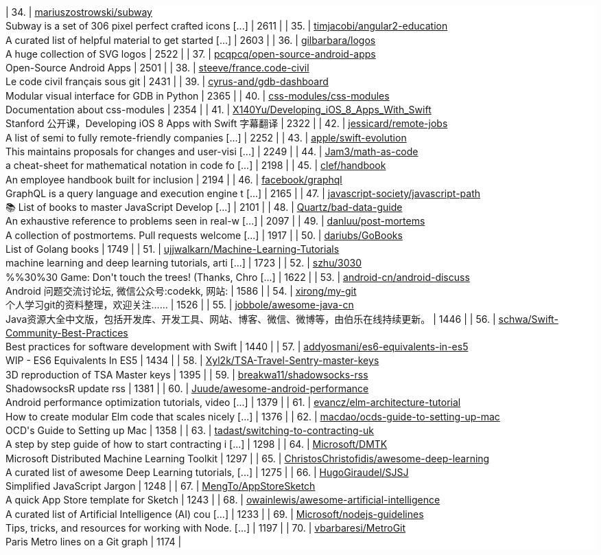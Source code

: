 | 34. | [mariuszostrowski/subway](https://github.com/mariuszostrowski/subway) <br/>Subway is a set of 306 pixel perfect crafted icons [...] | 2611 |
| 35. | [timjacobi/angular2-education](https://github.com/timjacobi/angular2-education) <br/>A curated list of helpful material to get started  [...] | 2603 |
| 36. | [gilbarbara/logos](https://github.com/gilbarbara/logos) <br/>A huge collection of SVG logos | 2522 |
| 37. | [pcqpcq/open-source-android-apps](https://github.com/pcqpcq/open-source-android-apps) <br/>Open-Source Android Apps | 2501 |
| 38. | [steeve/france.code-civil](https://github.com/steeve/france.code-civil) <br/>Le code civil français sous git | 2431 |
| 39. | [cyrus-and/gdb-dashboard](https://github.com/cyrus-and/gdb-dashboard) <br/>Modular visual interface for GDB in Python | 2365 |
| 40. | [css-modules/css-modules](https://github.com/css-modules/css-modules) <br/>Documentation about css-modules | 2354 |
| 41. | [X140Yu/Developing_iOS_8_Apps_With_Swift](https://github.com/X140Yu/Developing_iOS_8_Apps_With_Swift) <br/>Stanford 公开课，Developing iOS 8 Apps with Swift 字幕翻译 | 2322 |
| 42. | [jessicard/remote-jobs](https://github.com/jessicard/remote-jobs) <br/>A list of semi to fully remote-friendly companies  [...] | 2252 |
| 43. | [apple/swift-evolution](https://github.com/apple/swift-evolution) <br/>This maintains proposals for changes and user-visi [...] | 2249 |
| 44. | [Jam3/math-as-code](https://github.com/Jam3/math-as-code) <br/>a cheat-sheet for mathematical notation in code fo [...] | 2198 |
| 45. | [clef/handbook](https://github.com/clef/handbook) <br/>An employee handbook built for inclusion | 2194 |
| 46. | [facebook/graphql](https://github.com/facebook/graphql) <br/>GraphQL is a query language and execution engine t [...] | 2165 |
| 47. | [javascript-society/javascript-path](https://github.com/javascript-society/javascript-path) <br/>:books: List of books to master JavaScript Develop [...] | 2101 |
| 48. | [Quartz/bad-data-guide](https://github.com/Quartz/bad-data-guide) <br/>An exhaustive reference to problems seen in real-w [...] | 2097 |
| 49. | [danluu/post-mortems](https://github.com/danluu/post-mortems) <br/>A collection of postmortems. Pull requests welcome [...] | 1917 |
| 50. | [dariubs/GoBooks](https://github.com/dariubs/GoBooks) <br/>List of Golang books | 1749 |
| 51. | [ujjwalkarn/Machine-Learning-Tutorials](https://github.com/ujjwalkarn/Machine-Learning-Tutorials) <br/>machine learning and deep learning tutorials, arti [...] | 1723 |
| 52. | [szhu/3030](https://github.com/szhu/3030) <br/>%%30%30 Game: Don't touch the trees! (Thanks, Chro [...] | 1622 |
| 53. | [android-cn/android-discuss](https://github.com/android-cn/android-discuss) <br/>Android 问题交流讨论坛, 微信公众号:codekk, 网站: | 1586 |
| 54. | [xirong/my-git](https://github.com/xirong/my-git) <br/>个人学习git的资料整理，欢迎关注…… | 1526 |
| 55. | [jobbole/awesome-java-cn](https://github.com/jobbole/awesome-java-cn) <br/>Java资源大全中文版，包括开发库、开发工具、网站、博客、微信、微博等，由伯乐在线持续更新。 | 1446 |
| 56. | [schwa/Swift-Community-Best-Practices](https://github.com/schwa/Swift-Community-Best-Practices) <br/>Best practices for software development with Swift | 1440 |
| 57. | [addyosmani/es6-equivalents-in-es5](https://github.com/addyosmani/es6-equivalents-in-es5) <br/>WIP - ES6 Equivalents In ES5 | 1434 |
| 58. | [Xyl2k/TSA-Travel-Sentry-master-keys](https://github.com/Xyl2k/TSA-Travel-Sentry-master-keys) <br/>3D reproduction of TSA Master keys | 1395 |
| 59. | [breakwa11/shadowsocks-rss](https://github.com/breakwa11/shadowsocks-rss) <br/>ShadowsocksR update rss | 1381 |
| 60. | [Juude/awesome-android-performance](https://github.com/Juude/awesome-android-performance) <br/>Android performance optimization  tutorials, video [...] | 1379 |
| 61. | [evancz/elm-architecture-tutorial](https://github.com/evancz/elm-architecture-tutorial) <br/>How to create modular Elm code that scales nicely  [...] | 1376 |
| 62. | [macdao/ocds-guide-to-setting-up-mac](https://github.com/macdao/ocds-guide-to-setting-up-mac) <br/>OCD's Guide to Setting up Mac | 1358 |
| 63. | [tadast/switching-to-contracting-uk](https://github.com/tadast/switching-to-contracting-uk) <br/>A step by step guide of how to start contracting i [...] | 1298 |
| 64. | [Microsoft/DMTK](https://github.com/Microsoft/DMTK) <br/>Microsoft Distributed Machine Learning Toolkit | 1297 |
| 65. | [ChristosChristofidis/awesome-deep-learning](https://github.com/ChristosChristofidis/awesome-deep-learning) <br/>A curated list of awesome Deep Learning tutorials, [...] | 1275 |
| 66. | [HugoGiraudel/SJSJ](https://github.com/HugoGiraudel/SJSJ) <br/>Simplified JavaScript Jargon | 1248 |
| 67. | [MengTo/AppStoreSketch](https://github.com/MengTo/AppStoreSketch) <br/>A quick App Store template for Sketch | 1243 |
| 68. | [owainlewis/awesome-artificial-intelligence](https://github.com/owainlewis/awesome-artificial-intelligence) <br/>A curated list of Artificial Intelligence (AI) cou [...] | 1233 |
| 69. | [Microsoft/nodejs-guidelines](https://github.com/Microsoft/nodejs-guidelines) <br/>Tips, tricks, and resources for working with Node. [...] | 1197 |
| 70. | [vbarbaresi/MetroGit](https://github.com/vbarbaresi/MetroGit) <br/>Paris Metro lines on a Git graph | 1174 |